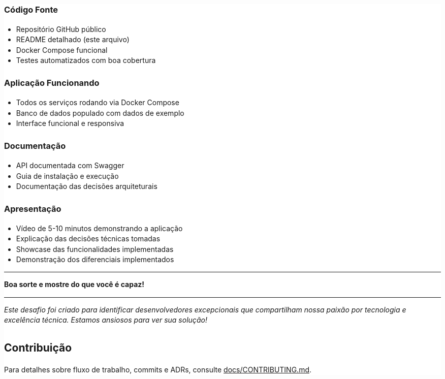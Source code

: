 ### Código Fonte
- Repositório GitHub público
- README detalhado (este arquivo)
- Docker Compose funcional
- Testes automatizados com boa cobertura

### Aplicação Funcionando
- Todos os serviços rodando via Docker Compose
- Banco de dados populado com dados de exemplo
- Interface funcional e responsiva

### Documentação
- API documentada com Swagger
- Guia de instalação e execução
- Documentação das decisões arquiteturais

### Apresentação
- Vídeo de 5-10 minutos demonstrando a aplicação
- Explicação das decisões técnicas tomadas
- Showcase das funcionalidades implementadas
- Demonstração dos diferenciais implementados


---

**Boa sorte e mostre do que você é capaz!**

---

*Este desafio foi criado para identificar desenvolvedores excepcionais que compartilham nossa paixão por tecnologia e excelência técnica. Estamos ansiosos para ver sua solução!*

## Contribuição

Para detalhes sobre fluxo de trabalho, commits e ADRs, consulte [docs/CONTRIBUTING.md](docs/CONTRIBUTING.md).

